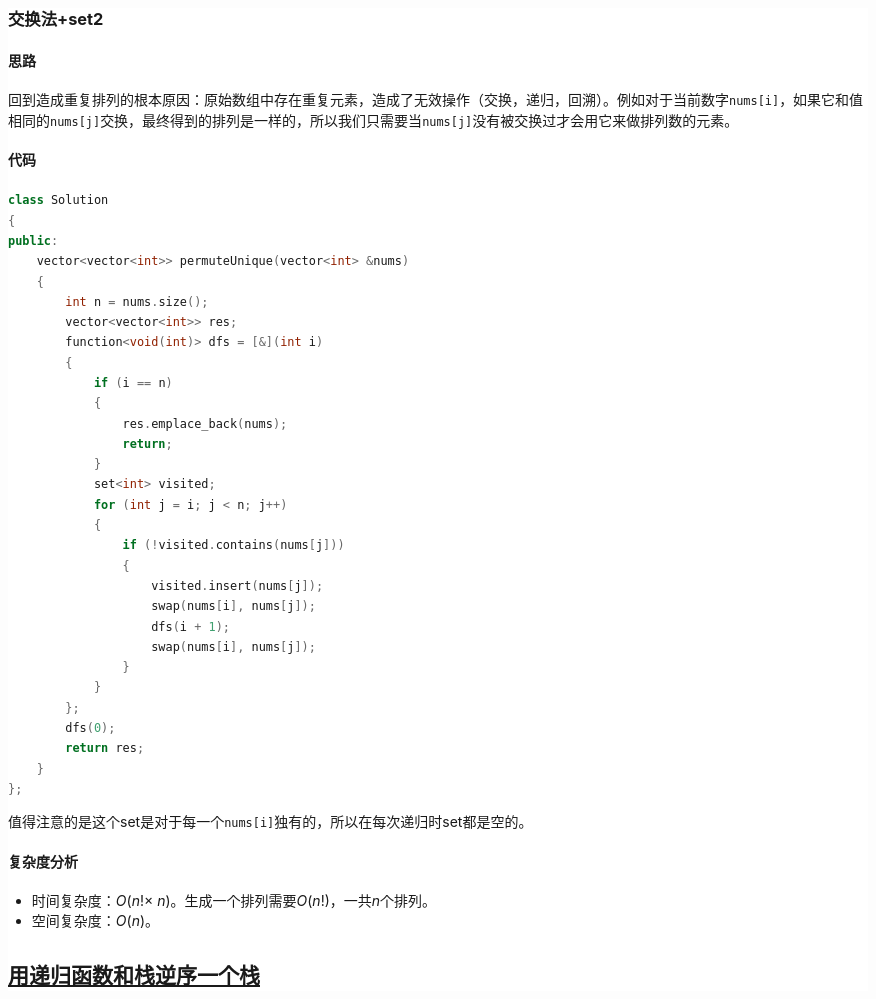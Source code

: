 ### 交换法+set2

#### 思路

回到造成重复排列的根本原因：原始数组中存在重复元素，造成了无效操作（交换，递归，回溯）。例如对于当前数字`nums[i]`，如果它和值相同的`nums[j]`交换，最终得到的排列是一样的，所以我们只需要当`nums[j]`没有被交换过才会用它来做排列数的元素。

#### 代码

```cpp
class Solution
{
public:
    vector<vector<int>> permuteUnique(vector<int> &nums)
    {
        int n = nums.size();
        vector<vector<int>> res;
        function<void(int)> dfs = [&](int i)
        {
            if (i == n)
            {
                res.emplace_back(nums);
                return;
            }
            set<int> visited;
            for (int j = i; j < n; j++)
            {
                if (!visited.contains(nums[j]))
                {
                    visited.insert(nums[j]);
                    swap(nums[i], nums[j]);
                    dfs(i + 1);
                    swap(nums[i], nums[j]);
                }
            }
        };
        dfs(0);
        return res;
    }
};

```

值得注意的是这个set是对于每一个`nums[i]`独有的，所以在每次递归时set都是空的。

#### 复杂度分析

- 时间复杂度：$O(n! \times\ n)$。生成一个排列需要$O(n!)$，一共$n$个排列。
- 空间复杂度：$O(n)$。

## [用递归函数和栈逆序一个栈](https://www.nowcoder.com/practice/1de82c89cc0e43e9aa6ee8243f4dbefd?tab=note)
